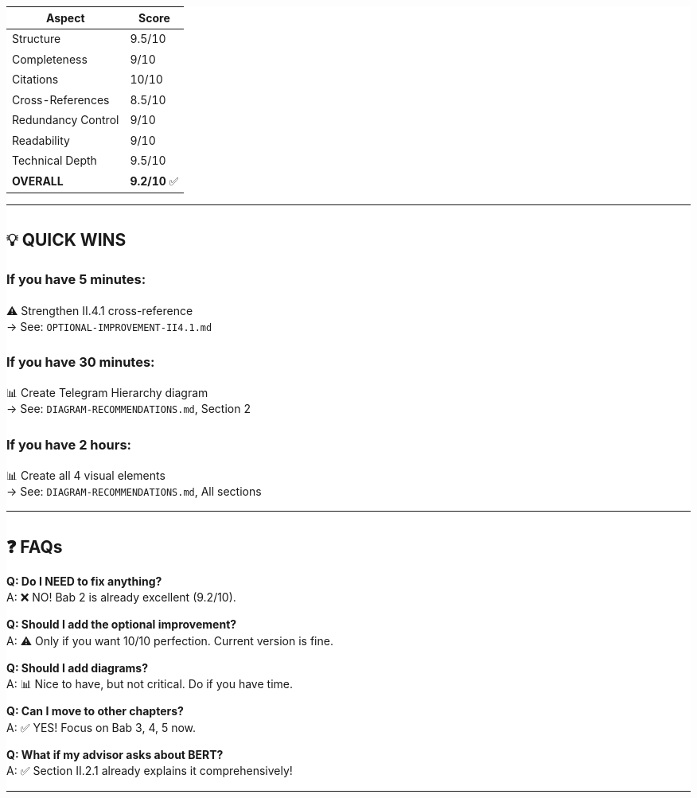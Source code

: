 | Aspect | Score |
|--------|-------|
| Structure | 9.5/10 |
| Completeness | 9/10 |
| Citations | 10/10 |
| Cross-References | 8.5/10 |
| Redundancy Control | 9/10 |
| Readability | 9/10 |
| Technical Depth | 9.5/10 |
| **OVERALL** | **9.2/10** ✅ |

---

## 💡 QUICK WINS

### If you have 5 minutes:
⚠️ Strengthen II.4.1 cross-reference  
→ See: `OPTIONAL-IMPROVEMENT-II4.1.md`

### If you have 30 minutes:
📊 Create Telegram Hierarchy diagram  
→ See: `DIAGRAM-RECOMMENDATIONS.md`, Section 2

### If you have 2 hours:
📊 Create all 4 visual elements  
→ See: `DIAGRAM-RECOMMENDATIONS.md`, All sections

---

## ❓ FAQs

**Q: Do I NEED to fix anything?**  
A: ❌ NO! Bab 2 is already excellent (9.2/10).

**Q: Should I add the optional improvement?**  
A: ⚠️ Only if you want 10/10 perfection. Current version is fine.

**Q: Should I add diagrams?**  
A: 📊 Nice to have, but not critical. Do if you have time.

**Q: Can I move to other chapters?**  
A: ✅ YES! Focus on Bab 3, 4, 5 now.

**Q: What if my advisor asks about BERT?**  
A: ✅ Section II.2.1 already explains it comprehensively!

---
